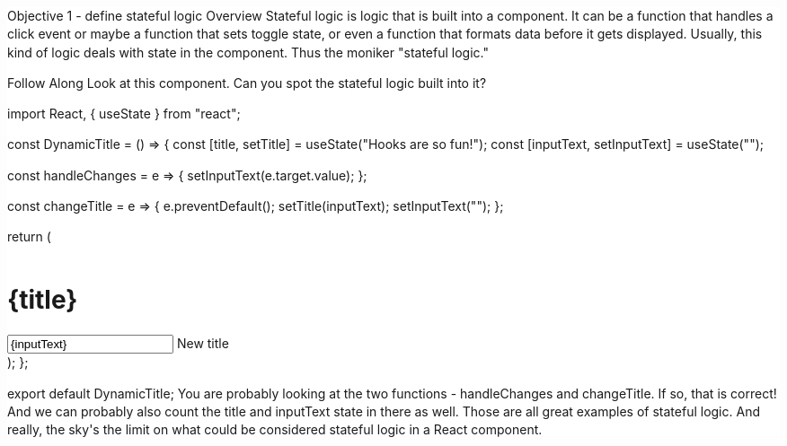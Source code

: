 Objective 1 - define stateful logic
Overview
Stateful logic is logic that is built into a component. It can be a function that handles a click event or maybe a function that sets toggle state, or even a function that formats data before it gets displayed. Usually, this kind of logic deals with state in the component. Thus the moniker "stateful logic."

Follow Along
Look at this component. Can you spot the stateful logic built into it?

import React, { useState } from "react";

const DynamicTitle = () => {
  const [title, setTitle] = useState("Hooks are so fun!");
  const [inputText, setInputText] = useState("");

  const handleChanges = e => {
    setInputText(e.target.value);
  };

  const changeTitle = e => {
    e.preventDefault();
    setTitle(inputText);
    setInputText("");
  };

  return (
    <div className="Wrapper">
      <h1 className="Title">{title}</h1>
      <form onSubmit={changeTitle}>
        <div className="Input">
          <input
            className="Input-text"
            id="input"
            name="inputText"
            onChange={handleChanges}
            placeholder="Create new title"
            type="text"
            value={inputText}
          />
          <label htmlFor="input" className="Input-label">
            New title
          </label>
        </div>
      </form>
    </div>
  );
};

export default DynamicTitle;
You are probably looking at the two functions - handleChanges and changeTitle. If so, that is correct! And we can probably also count the title and inputText state in there as well. Those are all great examples of stateful logic. And really, the sky's the limit on what could be considered stateful logic in a React component.
